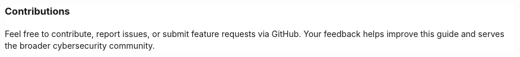 
### Contributions

Feel free to contribute, report issues, or submit feature requests via GitHub. Your feedback helps improve this guide and serves the broader cybersecurity community.
